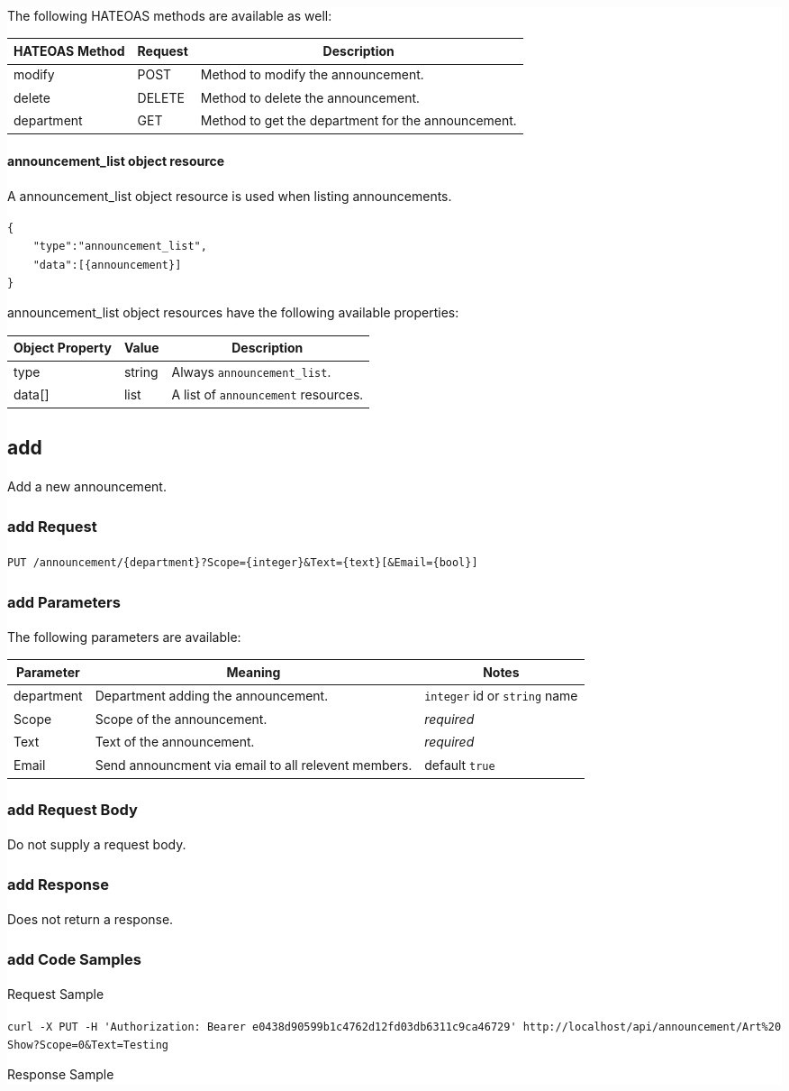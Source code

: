 The following HATEOAS methods are available as well:

|HATEOAS Method|Request|Description|
|---|---|---|
|modify|POST|Method to modify the announcement.|
|delete|DELETE|Method to delete the announcement.|
|department|GET|Method to get the department for the announcement.|


#### announcement_list object resource

A announcement_list object resource is used when listing announcements.

```
{
	"type":"announcement_list",
	"data":[{announcement}]
}
```

announcement_list object resources have the following available properties:

|Object Property|Value|Description|
|---|---|---|
|type|string|Always `announcement_list`.|
|data[]|list|A list of `announcement` resources.|


<a name="add"></a>
## add
Add a new announcement.

### add Request

```PUT /announcement/{department}?Scope={integer}&Text={text}[&Email={bool}]```

### add Parameters
The following parameters are available:

|Parameter|Meaning|Notes|
|---|---|---|
|department|Department adding the announcement.|`integer` id or `string` name|
|Scope|Scope of the announcement.|*required*|
|Text|Text of the announcement.|*required*|
|Email|Send announcment via email to all relevent members.|default `true`|


### add Request Body
Do not supply a request body.

### add Response

Does not return a response.

### add Code Samples
Request Sample

```
curl -X PUT -H 'Authorization: Bearer e0438d90599b1c4762d12fd03db6311c9ca46729' http://localhost/api/announcement/Art%20Show?Scope=0&Text=Testing
```
Response Sample

```